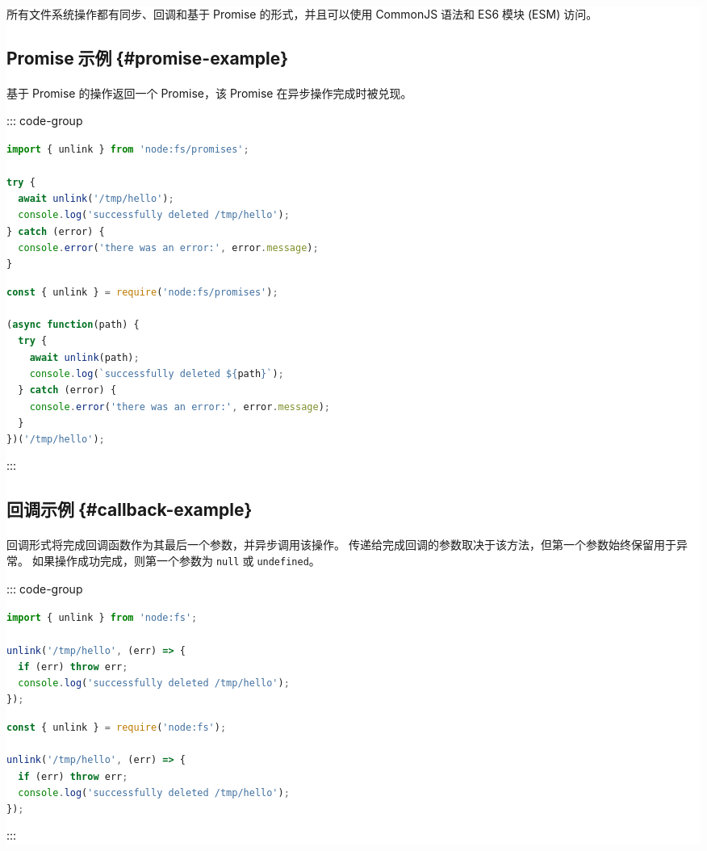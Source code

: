 所有文件系统操作都有同步、回调和基于 Promise 的形式，并且可以使用 CommonJS 语法和 ES6 模块 (ESM) 访问。

## Promise 示例 {#promise-example}

基于 Promise 的操作返回一个 Promise，该 Promise 在异步操作完成时被兑现。

::: code-group
```js [ESM]
import { unlink } from 'node:fs/promises';

try {
  await unlink('/tmp/hello');
  console.log('successfully deleted /tmp/hello');
} catch (error) {
  console.error('there was an error:', error.message);
}
```

```js [CJS]
const { unlink } = require('node:fs/promises');

(async function(path) {
  try {
    await unlink(path);
    console.log(`successfully deleted ${path}`);
  } catch (error) {
    console.error('there was an error:', error.message);
  }
})('/tmp/hello');
```
:::

## 回调示例 {#callback-example}

回调形式将完成回调函数作为其最后一个参数，并异步调用该操作。 传递给完成回调的参数取决于该方法，但第一个参数始终保留用于异常。 如果操作成功完成，则第一个参数为 `null` 或 `undefined`。

::: code-group
```js [ESM]
import { unlink } from 'node:fs';

unlink('/tmp/hello', (err) => {
  if (err) throw err;
  console.log('successfully deleted /tmp/hello');
});
```

```js [CJS]
const { unlink } = require('node:fs');

unlink('/tmp/hello', (err) => {
  if (err) throw err;
  console.log('successfully deleted /tmp/hello');
});
```
:::
